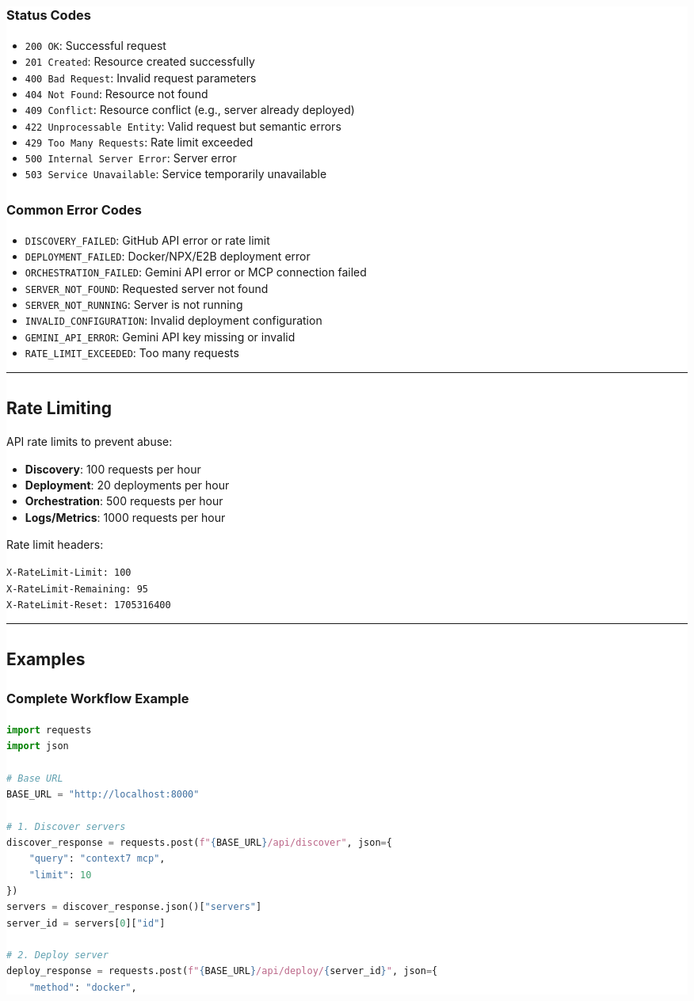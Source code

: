 ### Status Codes

- `200 OK`: Successful request
- `201 Created`: Resource created successfully
- `400 Bad Request`: Invalid request parameters
- `404 Not Found`: Resource not found
- `409 Conflict`: Resource conflict (e.g., server already deployed)
- `422 Unprocessable Entity`: Valid request but semantic errors
- `429 Too Many Requests`: Rate limit exceeded
- `500 Internal Server Error`: Server error
- `503 Service Unavailable`: Service temporarily unavailable

### Common Error Codes

- `DISCOVERY_FAILED`: GitHub API error or rate limit
- `DEPLOYMENT_FAILED`: Docker/NPX/E2B deployment error
- `ORCHESTRATION_FAILED`: Gemini API error or MCP connection failed
- `SERVER_NOT_FOUND`: Requested server not found
- `SERVER_NOT_RUNNING`: Server is not running
- `INVALID_CONFIGURATION`: Invalid deployment configuration
- `GEMINI_API_ERROR`: Gemini API key missing or invalid
- `RATE_LIMIT_EXCEEDED`: Too many requests

---

## Rate Limiting

API rate limits to prevent abuse:

- **Discovery**: 100 requests per hour
- **Deployment**: 20 deployments per hour
- **Orchestration**: 500 requests per hour
- **Logs/Metrics**: 1000 requests per hour

Rate limit headers:
```http
X-RateLimit-Limit: 100
X-RateLimit-Remaining: 95
X-RateLimit-Reset: 1705316400
```

---

## Examples

### Complete Workflow Example

```python
import requests
import json

# Base URL
BASE_URL = "http://localhost:8000"

# 1. Discover servers
discover_response = requests.post(f"{BASE_URL}/api/discover", json={
    "query": "context7 mcp",
    "limit": 10
})
servers = discover_response.json()["servers"]
server_id = servers[0]["id"]

# 2. Deploy server
deploy_response = requests.post(f"{BASE_URL}/api/deploy/{server_id}", json={
    "method": "docker",
```